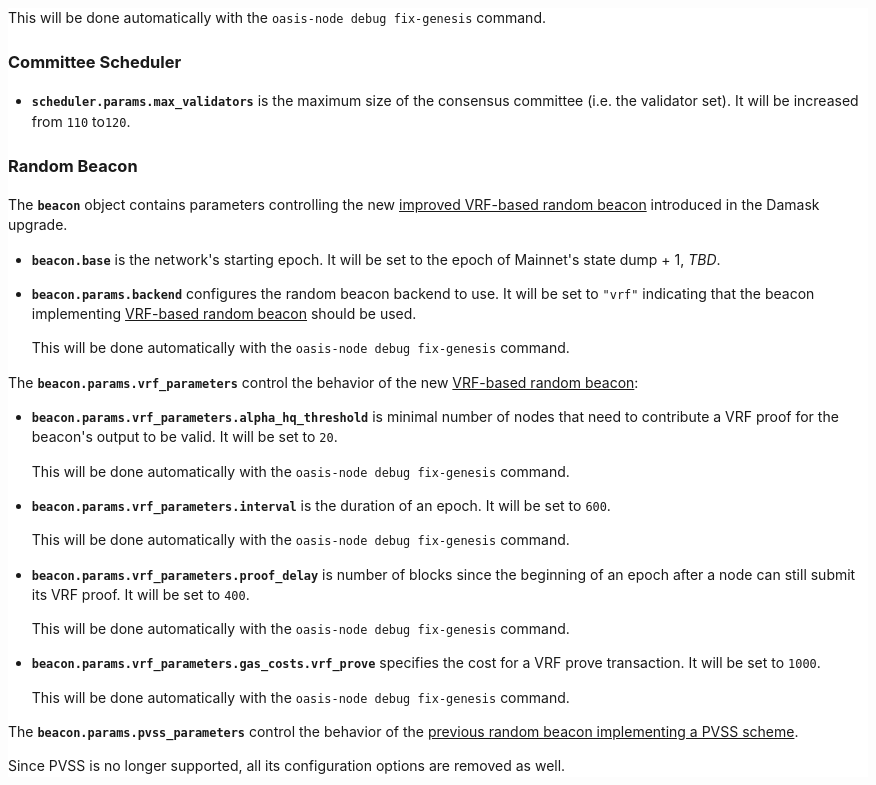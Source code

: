   This will be done automatically with the `oasis-node debug fix-genesis`
  command.

### **Committee Scheduler**

* **`scheduler.params.max_validators`** is the maximum size of the consensus
  committee (i.e. the validator set). It will be increased from `110` to`120`.

### **Random Beacon**

The **`beacon`** object contains parameters controlling the new
[improved VRF-based random beacon][ADR 0010] introduced in the Damask upgrade.

* **`beacon.base`** is the network's starting epoch. It will be set to the epoch
  of Mainnet's state dump + 1, _TBD_.

* **`beacon.params.backend`** configures the random beacon backend to use.
  It will be set to `"vrf"` indicating that the beacon implementing
  [VRF-based random beacon][ADR 0010] should be used.

  This will be done automatically with the `oasis-node debug fix-genesis`
  command.

The **`beacon.params.vrf_parameters`** control the behavior of the new
[VRF-based random beacon][ADR 0010]:

* **`beacon.params.vrf_parameters.alpha_hq_threshold`** is minimal number of
  nodes that need to contribute a VRF proof for the beacon's output to be valid.
  It will be set to `20`.

  This will be done automatically with the `oasis-node debug fix-genesis`
  command.

* **`beacon.params.vrf_parameters.interval`** is the duration of an epoch.
  It will be set to `600`.

  This will be done automatically with the `oasis-node debug fix-genesis`
  command.

* **`beacon.params.vrf_parameters.proof_delay`** is number of blocks since the
  beginning of an epoch after a node can still submit its VRF proof.
  It will be set to `400`.

  This will be done automatically with the `oasis-node debug fix-genesis`
  command.

* **`beacon.params.vrf_parameters.gas_costs.vrf_prove`** specifies the cost for
  a VRF prove transaction.
  It will be set to `1000`.

  This will be done automatically with the `oasis-node debug fix-genesis`
  command.

The **`beacon.params.pvss_parameters`** control the behavior of the
[previous random beacon implementing a PVSS scheme][pvss-beacon].

Since PVSS is no longer supported, all its configuration options are removed
as well.


[ADR 0010]: https://docs.oasis.dev/oasis-core/adr/0010-vrf-elections/
[ADR 0013]: https://docs.oasis.dev/oasis-core/adr/0013-runtime-upgrades/
[ADR 0011]: https://docs.oasis.dev/oasis-core/adr/0011-incoming-runtime-messages
[ADR 0012]: https://docs.oasis.dev/oasis-core/adr/0012-runtime-message-results
[upgrade-log-damask]: ../run-a-node/upgrade-log.md#damask-upgrade
[genesis-doc]: ../oasis-network/genesis-doc.md#parameters
[minimum staking thresholds]: ../oasis-network/genesis-doc.md#staking-thresholds
[oasis-core-4308]: https://github.com/oasisprotocol/oasis-core/pull/4308
[pvss-beacon]: /oasis-core/adr/0007-improved-random-beacon
[mainnet-quote]: https://en.wikipedia.org/wiki/Quis_custodiet_ipsos_custodes%3F
[node-operators-slack]: ../oasis-network/connect-with-us.md
[block-explorers]: ../community-resources/community-made-resources.md#block-explorers-validator-leaderboards